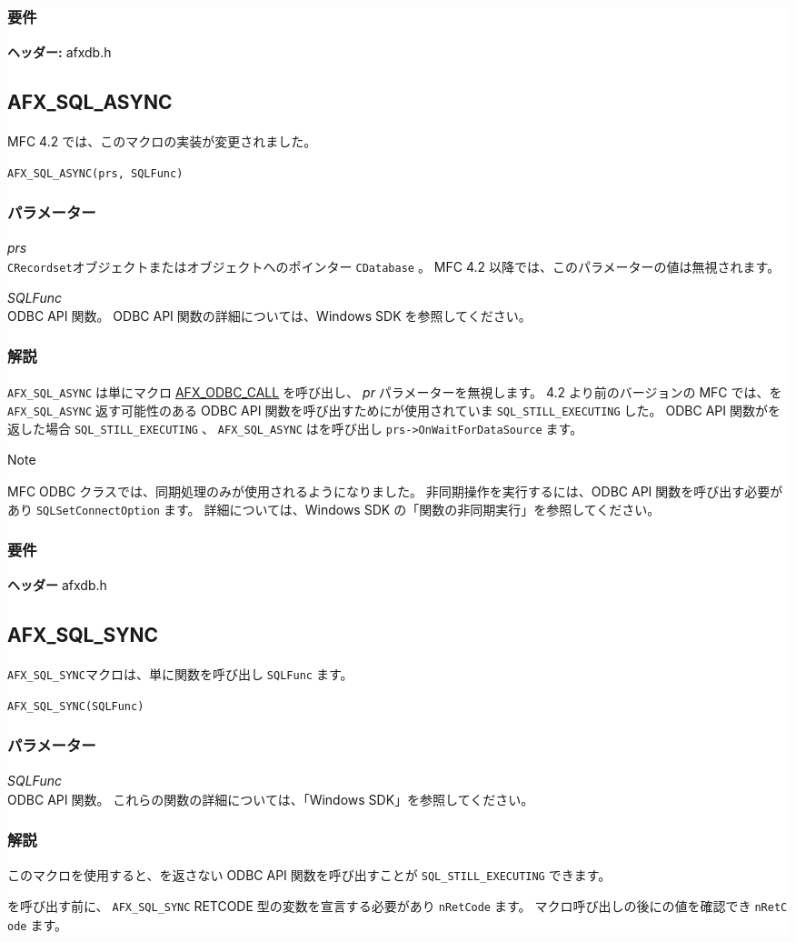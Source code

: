 ### <a name="requirements"></a>要件

**ヘッダー:** afxdb.h

## <a name="afx_sql_async"></a><a name="afx_sql_async"></a> AFX_SQL_ASYNC

MFC 4.2 では、このマクロの実装が変更されました。

```
AFX_SQL_ASYNC(prs, SQLFunc)
```

### <a name="parameters"></a>パラメーター

*prs*<br/>
`CRecordset`オブジェクトまたはオブジェクトへのポインター `CDatabase` 。 MFC 4.2 以降では、このパラメーターの値は無視されます。

*SQLFunc*<br/>
ODBC API 関数。 ODBC API 関数の詳細については、Windows SDK を参照してください。

### <a name="remarks"></a>解説

`AFX_SQL_ASYNC` は単にマクロ [AFX_ODBC_CALL](#afx_odbc_call) を呼び出し、 *pr* パラメーターを無視します。 4.2 より前のバージョンの MFC では、を `AFX_SQL_ASYNC` 返す可能性のある ODBC API 関数を呼び出すためにが使用されていま `SQL_STILL_EXECUTING` した。 ODBC API 関数がを返した場合 `SQL_STILL_EXECUTING` 、 `AFX_SQL_ASYNC` はを呼び出し `prs->OnWaitForDataSource` ます。

> [!NOTE]
> MFC ODBC クラスでは、同期処理のみが使用されるようになりました。 非同期操作を実行するには、ODBC API 関数を呼び出す必要があり `SQLSetConnectOption` ます。 詳細については、Windows SDK の「関数の非同期実行」を参照してください。

### <a name="requirements"></a>要件

  **ヘッダー** afxdb.h

## <a name="afx_sql_sync"></a><a name="afx_sql_sync"></a> AFX_SQL_SYNC

`AFX_SQL_SYNC`マクロは、単に関数を呼び出し `SQLFunc` ます。

```
AFX_SQL_SYNC(SQLFunc)
```

### <a name="parameters"></a>パラメーター

*SQLFunc*<br/>
ODBC API 関数。 これらの関数の詳細については、「Windows SDK」を参照してください。

### <a name="remarks"></a>解説

このマクロを使用すると、を返さない ODBC API 関数を呼び出すことが `SQL_STILL_EXECUTING` できます。

を呼び出す前に、 `AFX_SQL_SYNC` RETCODE 型の変数を宣言する必要があり `nRetCode` ます。 マクロ呼び出しの後にの値を確認でき `nRetCode` ます。
